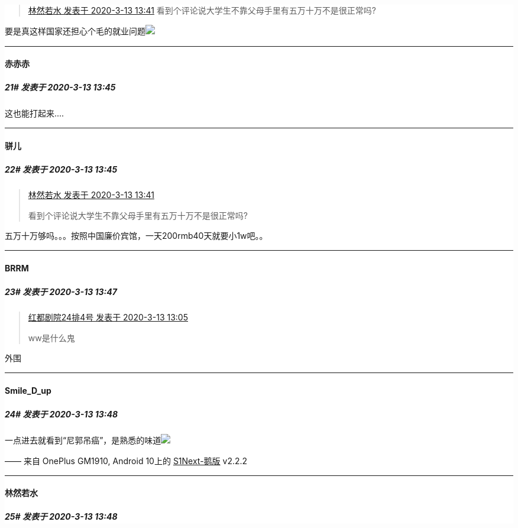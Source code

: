 
<blockquote><a href="httphttps://bbs.saraba1st.com/2b/forum.php?mod=redirect&amp;goto=findpost&amp;pid=46718841&amp;ptid=1918601" target="_blank">林然若水 发表于 2020-3-13 13:41</a>
看到个评论说大学生不靠父母手里有五万十万不是很正常吗?</blockquote>
要是真这样国家还担心个毛的就业问题<img src="https://static.saraba1st.com/image/smiley/face2017/004.gif" referrerpolicy="no-referrer">


-----

####  赤赤赤  
##### 21#       发表于 2020-3-13 13:45


这也能打起来....


-----

####  骈儿  
##### 22#       发表于 2020-3-13 13:45


<blockquote><a href="httphttps://bbs.saraba1st.com/2b/forum.php?mod=redirect&amp;goto=findpost&amp;pid=46718841&amp;ptid=1918601" target="_blank">林然若水 发表于 2020-3-13 13:41</a>

看到个评论说大学生不靠父母手里有五万十万不是很正常吗?</blockquote>
五万十万够吗。。。按照中国廉价宾馆，一天200rmb40天就要小1w吧。。


-----

####  BRRM  
##### 23#       发表于 2020-3-13 13:47


<blockquote><a href="httphttps://bbs.saraba1st.com/2b/forum.php?mod=redirect&amp;goto=findpost&amp;pid=46718467&amp;ptid=1918601" target="_blank">红都剧院24排4号 发表于 2020-3-13 13:05</a>

ww是什么鬼</blockquote>
外围


-----

####  Smile_D_up  
##### 24#       发表于 2020-3-13 13:48


一点进去就看到“尼郭吊癌”，是熟悉的味道<img src="https://static.saraba1st.com/image/smiley/face2017/067.png" referrerpolicy="no-referrer">

—— 来自 OnePlus GM1910, Android 10上的 [S1Next-鹅版](https://github.com/ykrank/S1-Next/releases) v2.2.2


-----

####  林然若水  
##### 25#       发表于 2020-3-13 13:48
